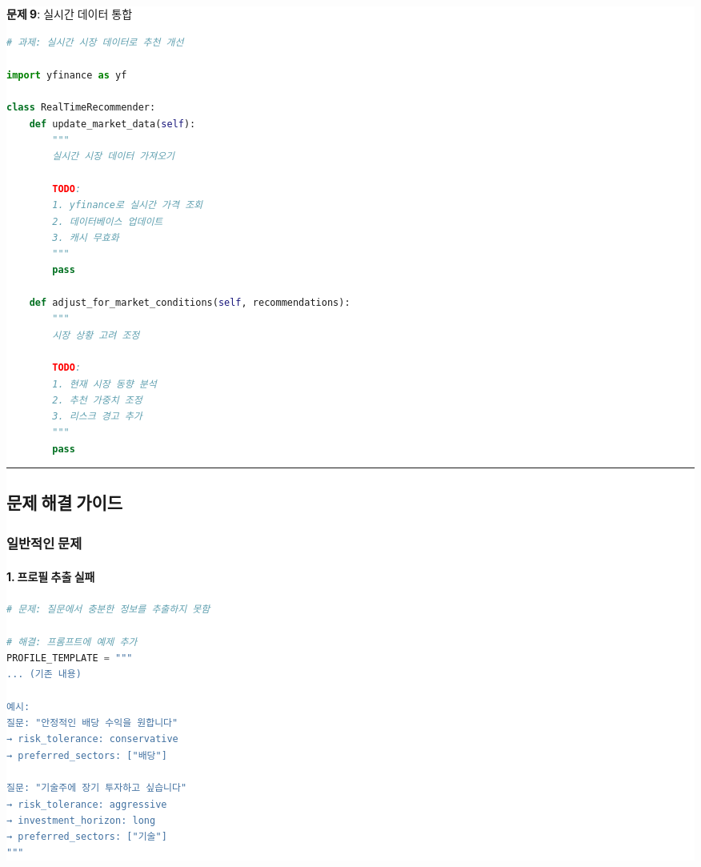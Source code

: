 **문제 9**: 실시간 데이터 통합
```python
# 과제: 실시간 시장 데이터로 추천 개선

import yfinance as yf

class RealTimeRecommender:
    def update_market_data(self):
        """
        실시간 시장 데이터 가져오기

        TODO:
        1. yfinance로 실시간 가격 조회
        2. 데이터베이스 업데이트
        3. 캐시 무효화
        """
        pass

    def adjust_for_market_conditions(self, recommendations):
        """
        시장 상황 고려 조정

        TODO:
        1. 현재 시장 동향 분석
        2. 추천 가중치 조정
        3. 리스크 경고 추가
        """
        pass
```

---

## 문제 해결 가이드

### 일반적인 문제

#### 1. 프로필 추출 실패
```python
# 문제: 질문에서 충분한 정보를 추출하지 못함

# 해결: 프롬프트에 예제 추가
PROFILE_TEMPLATE = """
... (기존 내용)

예시:
질문: "안정적인 배당 수익을 원합니다"
→ risk_tolerance: conservative
→ preferred_sectors: ["배당"]

질문: "기술주에 장기 투자하고 싶습니다"
→ risk_tolerance: aggressive
→ investment_horizon: long
→ preferred_sectors: ["기술"]
"""
```
